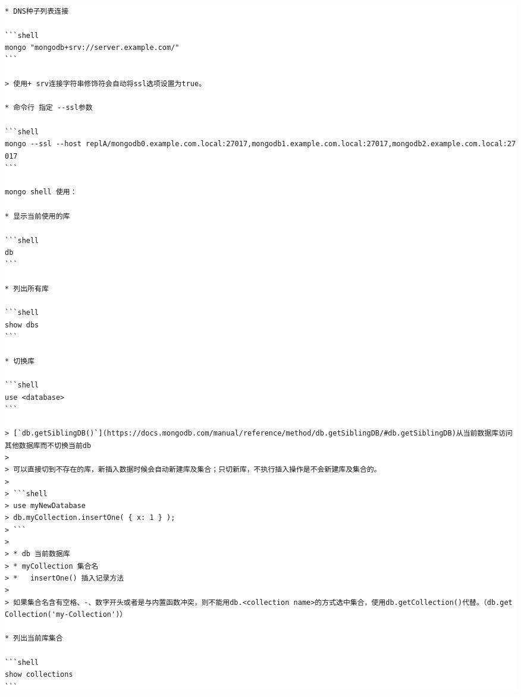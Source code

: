     * DNS种子列表连接

    ```shell
    mongo "mongodb+srv://server.example.com/"
    ```

    > 使用+ srv连接字符串修饰符会自动将ssl选项设置为true。

    * 命令行 指定 --ssl参数

    ```shell
    mongo --ssl --host replA/mongodb0.example.com.local:27017,mongodb1.example.com.local:27017,mongodb2.example.com.local:27017
    ```

    mongo shell 使用：

    * 显示当前使用的库

    ```shell
    db
    ```

    * 列出所有库

    ```shell
    show dbs
    ```

    * 切换库

    ```shell
    use <database>
    ```

    > [`db.getSiblingDB()`](https://docs.mongodb.com/manual/reference/method/db.getSiblingDB/#db.getSiblingDB)从当前数据库访问其他数据库而不切换当前db
    >
    > 可以直接切到不存在的库，新插入数据时候会自动新建库及集合；只切新库，不执行插入操作是不会新建库及集合的。
    >
    > ```shell
    > use myNewDatabase
    > db.myCollection.insertOne( { x: 1 } );
    > ```
    >
    > * db 当前数据库 
    > * myCollection 集合名
    > *   insertOne() 插入记录方法
    >
    > 如果集合名含有空格、-、数字开头或者是与内置函数冲突，则不能用db.<collection name>的方式选中集合，使用db.getCollection()代替。（db.getCollection('my-Collection')）

    * 列出当前库集合

    ```shell
    show collections
    ```
